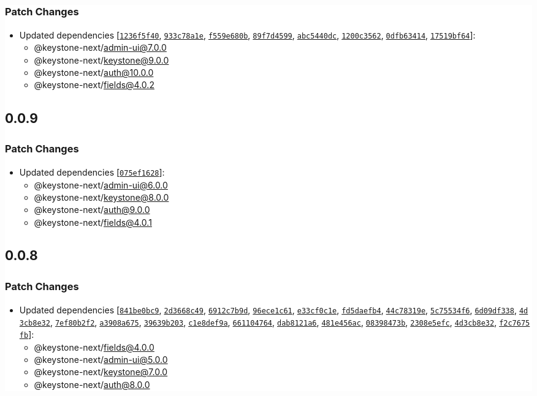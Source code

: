 ### Patch Changes

- Updated dependencies [[`1236f5f40`](https://github.com/keystonejs/keystone/commit/1236f5f4024f1698b5a39343b4e5dbfa42c5fc9c), [`933c78a1e`](https://github.com/keystonejs/keystone/commit/933c78a1edc070b63f7720f64c15421ba28bdde5), [`f559e680b`](https://github.com/keystonejs/keystone/commit/f559e680bad7a7c948a317adfb91a3b024b486c4), [`89f7d4599`](https://github.com/keystonejs/keystone/commit/89f7d459906072940da1355c38815d1b3ef49368), [`abc5440dc`](https://github.com/keystonejs/keystone/commit/abc5440dc5ee8d8cdd6ddddb32cf21bd2c3fc324), [`1200c3562`](https://github.com/keystonejs/keystone/commit/1200c356272ae8deea9da4267ce62c1449498e95), [`0dfb63414`](https://github.com/keystonejs/keystone/commit/0dfb6341412c3c7ae60f069d37fa96e0c9adc900), [`17519bf64`](https://github.com/keystonejs/keystone/commit/17519bf64f277ad154fad1b0d5a423048e1336e0)]:
  - @keystone-next/admin-ui@7.0.0
  - @keystone-next/keystone@9.0.0
  - @keystone-next/auth@10.0.0
  - @keystone-next/fields@4.0.2

## 0.0.9

### Patch Changes

- Updated dependencies [[`075ef1628`](https://github.com/keystonejs/keystone/commit/075ef16281a89c8291f90275adca98f042cc54da)]:
  - @keystone-next/admin-ui@6.0.0
  - @keystone-next/keystone@8.0.0
  - @keystone-next/auth@9.0.0
  - @keystone-next/fields@4.0.1

## 0.0.8

### Patch Changes

- Updated dependencies [[`841be0bc9`](https://github.com/keystonejs/keystone/commit/841be0bc9d192cf64399231a543a9ba9ff41b9a0), [`2d3668c49`](https://github.com/keystonejs/keystone/commit/2d3668c49d1913afecbacf2b5ef164e553210956), [`6912c7b9d`](https://github.com/keystonejs/keystone/commit/6912c7b9dc3d786e61e6f657b0886b258d942c30), [`96ece1c61`](https://github.com/keystonejs/keystone/commit/96ece1c610c9125b162ddab07a00a16d2db55127), [`e33cf0c1e`](https://github.com/keystonejs/keystone/commit/e33cf0c1e78ae69cffaf45009e47ca1198464cf2), [`fd5daefb4`](https://github.com/keystonejs/keystone/commit/fd5daefb4966b10cf8047386d19db14d325ef8c5), [`44c78319e`](https://github.com/keystonejs/keystone/commit/44c78319ed8cfb1000eb4b1aca5eb361376584b4), [`5c75534f6`](https://github.com/keystonejs/keystone/commit/5c75534f6e9e0f10a6556a1f1dc87b5fdd986dd4), [`6d09df338`](https://github.com/keystonejs/keystone/commit/6d09df3381d1682b8002d52ed1696b661fdff035), [`4d3cb8e32`](https://github.com/keystonejs/keystone/commit/4d3cb8e32b22250fdbe04af758b0aad727ba63e4), [`7ef80b2f2`](https://github.com/keystonejs/keystone/commit/7ef80b2f2acef5ab27a978a9254ea5403a60ed78), [`a3908a675`](https://github.com/keystonejs/keystone/commit/a3908a675614fa8690ea641a124cc57c9f963618), [`39639b203`](https://github.com/keystonejs/keystone/commit/39639b2031bb749067ef537ea47e5d93a8bb89da), [`c1e8def9a`](https://github.com/keystonejs/keystone/commit/c1e8def9a4204d685a796e267edc50f6ef2e8c51), [`661104764`](https://github.com/keystonejs/keystone/commit/66110476491953af2134cd3cd4e3ef7c361ac5da), [`dab8121a6`](https://github.com/keystonejs/keystone/commit/dab8121a6a8eae4c42a5a9ecbdb72a3e8b1eeda4), [`481e456ac`](https://github.com/keystonejs/keystone/commit/481e456ac4158207436ddd9be18fdca0f27b6409), [`08398473b`](https://github.com/keystonejs/keystone/commit/08398473bb81dfd43a3c134ed8de61e45aa770f0), [`2308e5efc`](https://github.com/keystonejs/keystone/commit/2308e5efc7c6893c87652411496b15a8124f6e05), [`4d3cb8e32`](https://github.com/keystonejs/keystone/commit/4d3cb8e32b22250fdbe04af758b0aad727ba63e4), [`f2c7675fb`](https://github.com/keystonejs/keystone/commit/f2c7675fb51ed41e6df8248c76b9322d6de5ee0d)]:
  - @keystone-next/fields@4.0.0
  - @keystone-next/admin-ui@5.0.0
  - @keystone-next/keystone@7.0.0
  - @keystone-next/auth@8.0.0
